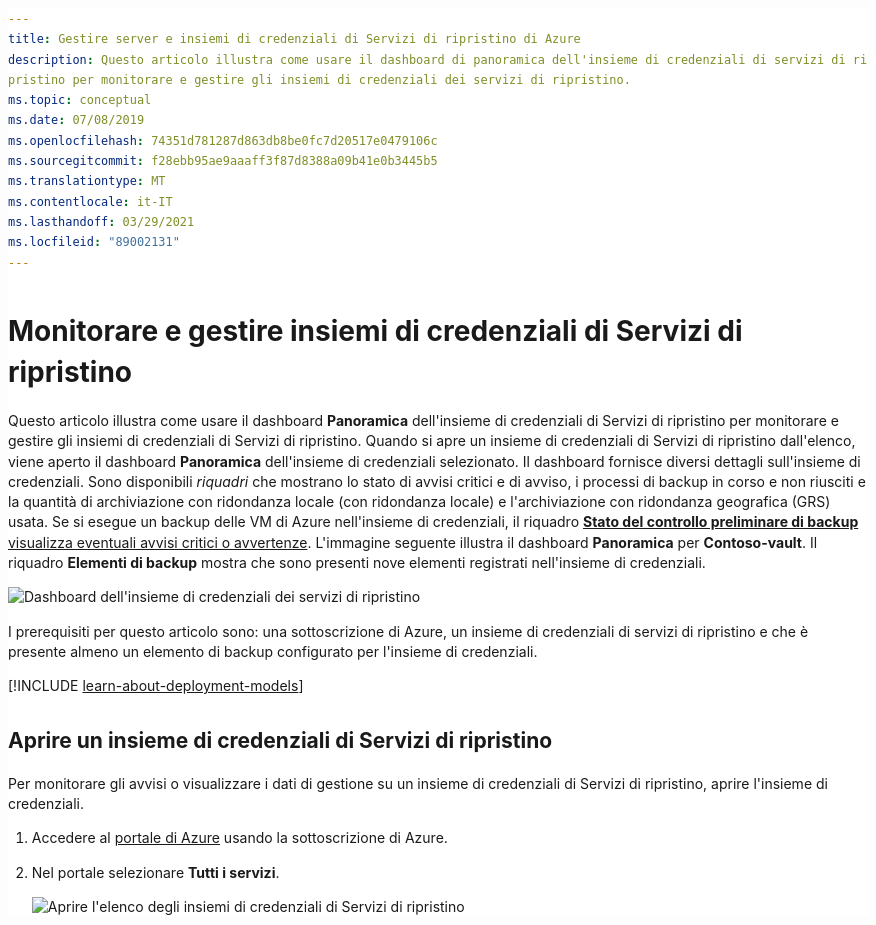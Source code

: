 ```yaml
---
title: Gestire server e insiemi di credenziali di Servizi di ripristino di Azure
description: Questo articolo illustra come usare il dashboard di panoramica dell'insieme di credenziali di servizi di ripristino per monitorare e gestire gli insiemi di credenziali dei servizi di ripristino.
ms.topic: conceptual
ms.date: 07/08/2019
ms.openlocfilehash: 74351d781287d863db8be0fc7d20517e0479106c
ms.sourcegitcommit: f28ebb95ae9aaaff3f87d8388a09b41e0b3445b5
ms.translationtype: MT
ms.contentlocale: it-IT
ms.lasthandoff: 03/29/2021
ms.locfileid: "89002131"
---
```

# <a name="monitor-and-manage-recovery-services-vaults"></a>Monitorare e gestire insiemi di credenziali di Servizi di ripristino

Questo articolo illustra come usare il dashboard **Panoramica** dell'insieme di credenziali di Servizi di ripristino per monitorare e gestire gli insiemi di credenziali di Servizi di ripristino. Quando si apre un insieme di credenziali di Servizi di ripristino dall'elenco, viene aperto il dashboard **Panoramica** dell'insieme di credenziali selezionato. Il dashboard fornisce diversi dettagli sull'insieme di credenziali. Sono disponibili *riquadri* che mostrano lo stato di avvisi critici e di avviso, i processi di backup in corso e non riusciti e la quantità di archiviazione con ridondanza locale (con ridondanza locale) e l'archiviazione con ridondanza geografica (GRS) usata. Se si esegue un backup delle VM di Azure nell'insieme di credenziali, il riquadro [**Stato del controllo preliminare di backup** visualizza eventuali avvisi critici o avvertenze](#backup-pre-check-status). L'immagine seguente illustra il dashboard **Panoramica** per **Contoso-vault**. Il riquadro **Elementi di backup** mostra che sono presenti nove elementi registrati nell'insieme di credenziali.

![Dashboard dell'insieme di credenziali dei servizi di ripristino](./media/backup-azure-manage-windows-server/rs-vault-blade.png)

I prerequisiti per questo articolo sono: una sottoscrizione di Azure, un insieme di credenziali di servizi di ripristino e che è presente almeno un elemento di backup configurato per l'insieme di credenziali.

[!INCLUDE [learn-about-deployment-models](../../includes/learn-about-deployment-models-rm-include.md)]

## <a name="open-a-recovery-services-vault"></a>Aprire un insieme di credenziali di Servizi di ripristino

Per monitorare gli avvisi o visualizzare i dati di gestione su un insieme di credenziali di Servizi di ripristino, aprire l'insieme di credenziali.

1. Accedere al [portale di Azure](https://portal.azure.com/) usando la sottoscrizione di Azure.

2. Nel portale selezionare **Tutti i servizi**.

   ![Aprire l'elenco degli insiemi di credenziali di Servizi di ripristino](./media/backup-azure-manage-windows-server/open-rs-vault-list.png)
